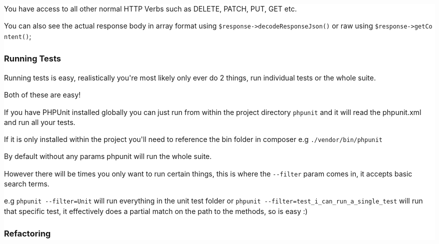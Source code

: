 You have access to all other normal HTTP Verbs such as DELETE, PATCH, PUT, GET etc.

You can also see the actual response body in array format using `$response->decodeResponseJson()` or raw using `$response->getContent()`;

### Running Tests

Running tests is easy, realistically you're most likely only ever do 2 things, run individual tests or the whole suite.

Both of these are easy!

If you have PHPUnit installed globally you can just run from within the project directory `phpunit` and it will read the phpunit.xml and run all your tests.

If it is only installed within the project you'll need to reference the bin folder in composer e.g `./vendor/bin/phpunit`

By default without any params phpunit will run the whole suite.

However there will be times you only want to run certain things, this is where the `--filter` param comes in, it accepts basic search terms.

e.g `phpunit --filter=Unit` will run everything in the unit test folder or `phpunit --filter=test_i_can_run_a_single_test` will run that specific test, it effectively does a partial match on the path to the methods, so is easy :)

### Refactoring
